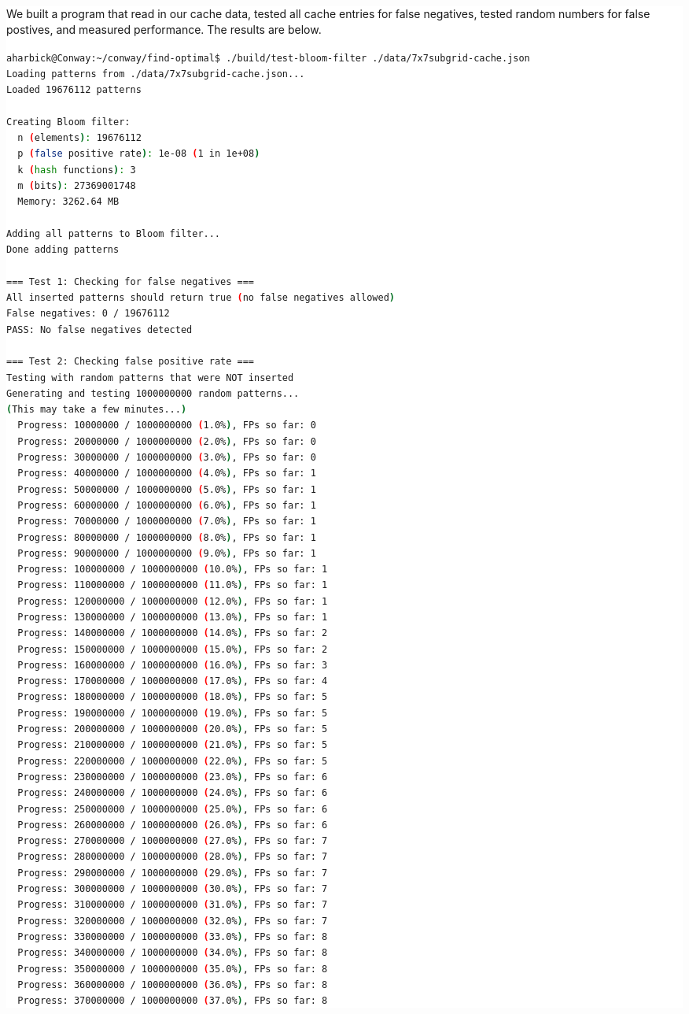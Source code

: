 We built a program that read in our cache data, tested all cache entries for false negatives,
tested random numbers for false postives, and measured performance.  The results are below.

```bash
aharbick@Conway:~/conway/find-optimal$ ./build/test-bloom-filter ./data/7x7subgrid-cache.json
Loading patterns from ./data/7x7subgrid-cache.json...
Loaded 19676112 patterns

Creating Bloom filter:
  n (elements): 19676112
  p (false positive rate): 1e-08 (1 in 1e+08)
  k (hash functions): 3
  m (bits): 27369001748
  Memory: 3262.64 MB

Adding all patterns to Bloom filter...
Done adding patterns

=== Test 1: Checking for false negatives ===
All inserted patterns should return true (no false negatives allowed)
False negatives: 0 / 19676112
PASS: No false negatives detected

=== Test 2: Checking false positive rate ===
Testing with random patterns that were NOT inserted
Generating and testing 1000000000 random patterns...
(This may take a few minutes...)
  Progress: 10000000 / 1000000000 (1.0%), FPs so far: 0
  Progress: 20000000 / 1000000000 (2.0%), FPs so far: 0
  Progress: 30000000 / 1000000000 (3.0%), FPs so far: 0
  Progress: 40000000 / 1000000000 (4.0%), FPs so far: 1
  Progress: 50000000 / 1000000000 (5.0%), FPs so far: 1
  Progress: 60000000 / 1000000000 (6.0%), FPs so far: 1
  Progress: 70000000 / 1000000000 (7.0%), FPs so far: 1
  Progress: 80000000 / 1000000000 (8.0%), FPs so far: 1
  Progress: 90000000 / 1000000000 (9.0%), FPs so far: 1
  Progress: 100000000 / 1000000000 (10.0%), FPs so far: 1
  Progress: 110000000 / 1000000000 (11.0%), FPs so far: 1
  Progress: 120000000 / 1000000000 (12.0%), FPs so far: 1
  Progress: 130000000 / 1000000000 (13.0%), FPs so far: 1
  Progress: 140000000 / 1000000000 (14.0%), FPs so far: 2
  Progress: 150000000 / 1000000000 (15.0%), FPs so far: 2
  Progress: 160000000 / 1000000000 (16.0%), FPs so far: 3
  Progress: 170000000 / 1000000000 (17.0%), FPs so far: 4
  Progress: 180000000 / 1000000000 (18.0%), FPs so far: 5
  Progress: 190000000 / 1000000000 (19.0%), FPs so far: 5
  Progress: 200000000 / 1000000000 (20.0%), FPs so far: 5
  Progress: 210000000 / 1000000000 (21.0%), FPs so far: 5
  Progress: 220000000 / 1000000000 (22.0%), FPs so far: 5
  Progress: 230000000 / 1000000000 (23.0%), FPs so far: 6
  Progress: 240000000 / 1000000000 (24.0%), FPs so far: 6
  Progress: 250000000 / 1000000000 (25.0%), FPs so far: 6
  Progress: 260000000 / 1000000000 (26.0%), FPs so far: 6
  Progress: 270000000 / 1000000000 (27.0%), FPs so far: 7
  Progress: 280000000 / 1000000000 (28.0%), FPs so far: 7
  Progress: 290000000 / 1000000000 (29.0%), FPs so far: 7
  Progress: 300000000 / 1000000000 (30.0%), FPs so far: 7
  Progress: 310000000 / 1000000000 (31.0%), FPs so far: 7
  Progress: 320000000 / 1000000000 (32.0%), FPs so far: 7
  Progress: 330000000 / 1000000000 (33.0%), FPs so far: 8
  Progress: 340000000 / 1000000000 (34.0%), FPs so far: 8
  Progress: 350000000 / 1000000000 (35.0%), FPs so far: 8
  Progress: 360000000 / 1000000000 (36.0%), FPs so far: 8
  Progress: 370000000 / 1000000000 (37.0%), FPs so far: 8
```